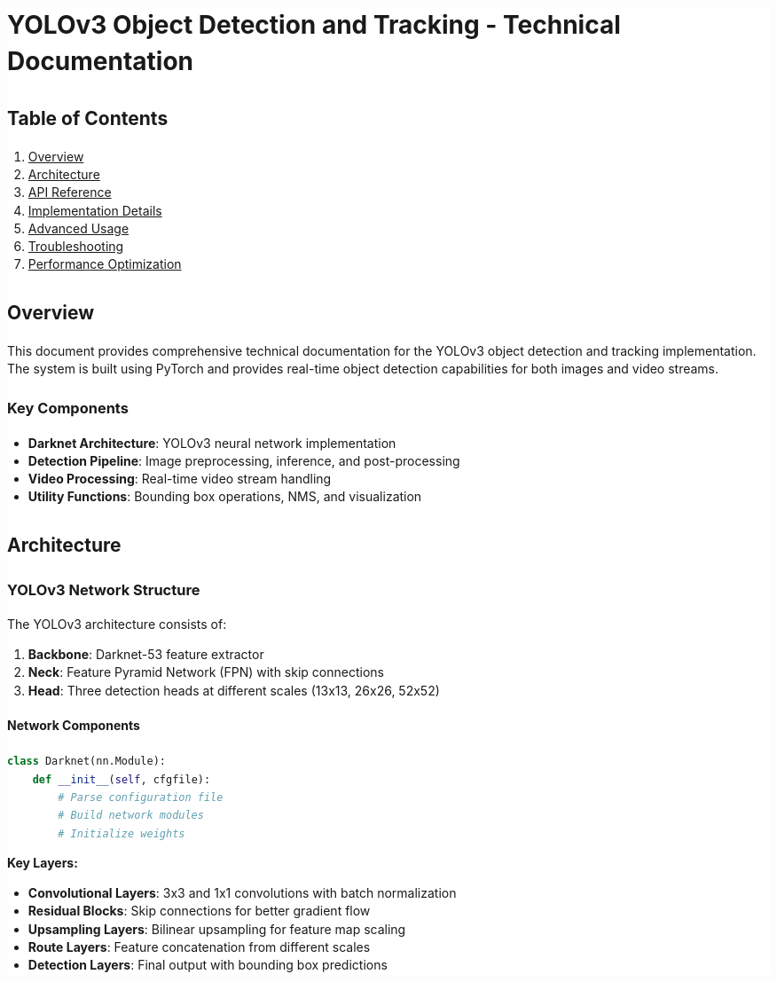 # YOLOv3 Object Detection and Tracking - Technical Documentation

## Table of Contents

1. [Overview](#overview)
2. [Architecture](#architecture)
3. [API Reference](#api-reference)
4. [Implementation Details](#implementation-details)
5. [Advanced Usage](#advanced-usage)
6. [Troubleshooting](#troubleshooting)
7. [Performance Optimization](#performance-optimization)

## Overview

This document provides comprehensive technical documentation for the YOLOv3 object detection and tracking implementation. The system is built using PyTorch and provides real-time object detection capabilities for both images and video streams.

### Key Components

- **Darknet Architecture**: YOLOv3 neural network implementation
- **Detection Pipeline**: Image preprocessing, inference, and post-processing
- **Video Processing**: Real-time video stream handling
- **Utility Functions**: Bounding box operations, NMS, and visualization

## Architecture

### YOLOv3 Network Structure

The YOLOv3 architecture consists of:

1. **Backbone**: Darknet-53 feature extractor
2. **Neck**: Feature Pyramid Network (FPN) with skip connections
3. **Head**: Three detection heads at different scales (13x13, 26x26, 52x52)

#### Network Components

```python
class Darknet(nn.Module):
    def __init__(self, cfgfile):
        # Parse configuration file
        # Build network modules
        # Initialize weights
```

**Key Layers:**
- **Convolutional Layers**: 3x3 and 1x1 convolutions with batch normalization
- **Residual Blocks**: Skip connections for better gradient flow
- **Upsampling Layers**: Bilinear upsampling for feature map scaling
- **Route Layers**: Feature concatenation from different scales
- **Detection Layers**: Final output with bounding box predictions
